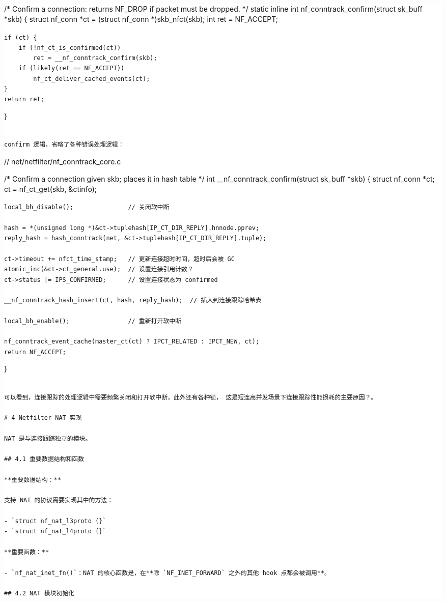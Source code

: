 /* Confirm a connection: returns NF_DROP if packet must be dropped. */
static inline int nf_conntrack_confirm(struct sk_buff *skb)
{
	struct nf_conn *ct = (struct nf_conn *)skb_nfct(skb);
	int ret = NF_ACCEPT;

	if (ct) {
		if (!nf_ct_is_confirmed(ct))
			ret = __nf_conntrack_confirm(skb);
		if (likely(ret == NF_ACCEPT))
			nf_ct_deliver_cached_events(ct);
	}
	return ret;
}
```

confirm 逻辑，省略了各种错误处理逻辑：

```
// net/netfilter/nf_conntrack_core.c

/* Confirm a connection given skb; places it in hash table */
int
__nf_conntrack_confirm(struct sk_buff *skb)
{
	struct nf_conn *ct;
	ct = nf_ct_get(skb, &ctinfo);

	local_bh_disable();               // 关闭软中断

	hash = *(unsigned long *)&ct->tuplehash[IP_CT_DIR_REPLY].hnnode.pprev;
	reply_hash = hash_conntrack(net, &ct->tuplehash[IP_CT_DIR_REPLY].tuple);

	ct->timeout += nfct_time_stamp;   // 更新连接超时时间，超时后会被 GC
	atomic_inc(&ct->ct_general.use);  // 设置连接引用计数？
	ct->status |= IPS_CONFIRMED;      // 设置连接状态为 confirmed

	__nf_conntrack_hash_insert(ct, hash, reply_hash);  // 插入到连接跟踪哈希表

	local_bh_enable();                // 重新打开软中断

	nf_conntrack_event_cache(master_ct(ct) ? IPCT_RELATED : IPCT_NEW, ct);
	return NF_ACCEPT;
}
```

可以看到，连接跟踪的处理逻辑中需要频繁关闭和打开软中断，此外还有各种锁， 这是短连高并发场景下连接跟踪性能损耗的主要原因？。

# 4 Netfilter NAT 实现

NAT 是与连接跟踪独立的模块。

## 4.1 重要数据结构和函数

**重要数据结构：**

支持 NAT 的协议需要实现其中的方法：

- `struct nf_nat_l3proto {}`
- `struct nf_nat_l4proto {}`

**重要函数：**

- `nf_nat_inet_fn()`：NAT 的核心函数是，在**除 `NF_INET_FORWARD` 之外的其他 hook 点都会被调用**。

## 4.2 NAT 模块初始化

```